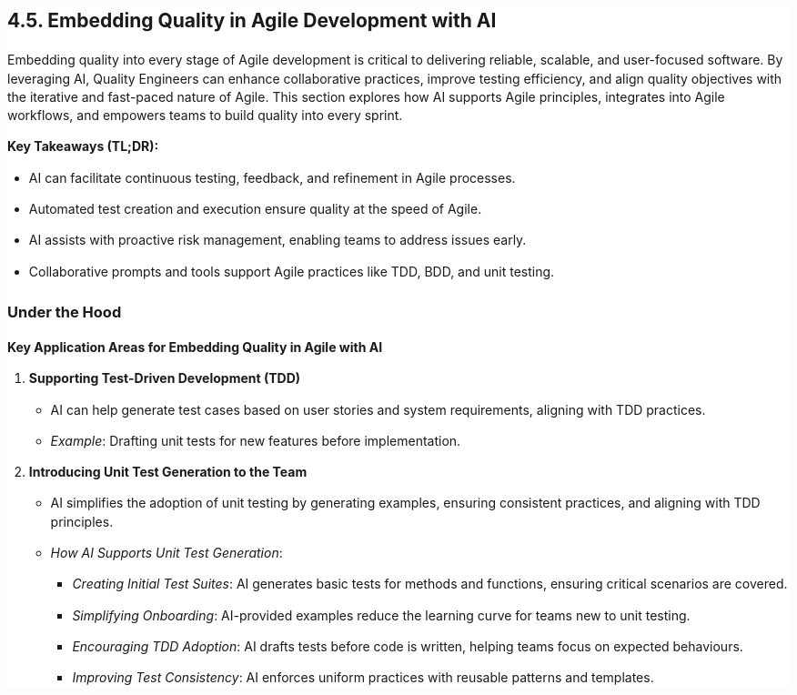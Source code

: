 <a name="top"></a>

## 4.5. Embedding Quality in Agile Development with AI

Embedding quality into every stage of Agile development is critical to
delivering reliable, scalable, and user-focused software. By leveraging
AI, Quality Engineers can enhance collaborative practices, improve
testing efficiency, and align quality objectives with the iterative and
fast-paced nature of Agile. This section explores how AI supports Agile
principles, integrates into Agile workflows, and empowers teams to build
quality into every sprint.

**Key Takeaways (TL;DR):**

-   AI can facilitate continuous testing, feedback, and refinement in
    Agile processes.

-   Automated test creation and execution ensure quality at the speed of
    Agile.

-   AI assists with proactive risk management, enabling teams to address
    issues early.

-   Collaborative prompts and tools support Agile practices like TDD,
    BDD, and unit testing.

### Under the Hood

**Key Application Areas for Embedding Quality in Agile with AI**

1.  **Supporting Test-Driven Development (TDD)**

    -   AI can help generate test cases based on user stories and system
        requirements, aligning with TDD practices.

    -   *Example*: Drafting unit tests for new features before
        implementation.

2.  **Introducing Unit Test Generation to the Team**

    -   AI simplifies the adoption of unit testing by generating
        examples, ensuring consistent practices, and aligning with TDD
        principles.

    -   *How AI Supports Unit Test Generation*:

        -   *Creating Initial Test Suites*: AI generates basic tests for
            methods and functions, ensuring critical scenarios are
            covered.

        -   *Simplifying Onboarding*: AI-provided examples reduce the
            learning curve for teams new to unit testing.

        -   *Encouraging TDD Adoption*: AI drafts tests before code is
            written, helping teams focus on expected behaviours.

        -   *Improving Test Consistency*: AI enforces uniform practices
            with reusable patterns and templates.
